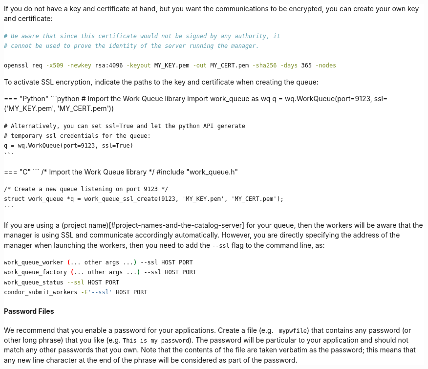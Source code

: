 If you do not have a key and certificate at hand, but you want the
communications to be encrypted, you can create your own key and certificate:

```sh
# Be aware that since this certificate would not be signed by any authority, it
# cannot be used to prove the identity of the server running the manager.

openssl req -x509 -newkey rsa:4096 -keyout MY_KEY.pem -out MY_CERT.pem -sha256 -days 365 -nodes
```

To activate SSL encryption, indicate the paths to the key and certificate when
creating the queue:

=== "Python"
    ```python
    # Import the Work Queue library
    import work_queue as wq
    q = wq.WorkQueue(port=9123, ssl=('MY_KEY.pem', 'MY_CERT.pem'))

    # Alternatively, you can set ssl=True and let the python API generate
    # temporary ssl credentials for the queue:
    q = wq.WorkQueue(port=9123, ssl=True)
    ```

=== "C"
    ```
    /* Import the Work Queue library */
    #include "work_queue.h"

    /* Create a new queue listening on port 9123 */
    struct work_queue *q = work_queue_ssl_create(9123, 'MY_KEY.pem', 'MY_CERT.pem');
    ```


If you are using a (project name)[#project-names-and-the-catalog-server] for
your queue, then the workers will be aware that the manager is using SSL and
communicate accordingly automatically. However, you are directly specifying the
address of the manager when launching the workers, then you need to add the
`--ssl` flag to the command line, as:

```sh
work_queue_worker (... other args ...) --ssl HOST PORT
work_queue_factory (... other args ...) --ssl HOST PORT
work_queue_status --ssl HOST PORT
condor_submit_workers -E'--ssl' HOST PORT
```


#### Password Files

We recommend that you enable a password for your applications. Create a file
(e.g. ` mypwfile`) that contains any password (or other long phrase) that you
like (e.g. `This is my password`). The password will be particular to your
application and should not match any other passwords that you own. Note that
the contents of the file are taken verbatim as the password; this means that
any new line character at the end of the phrase will be considered as part of
the password.
